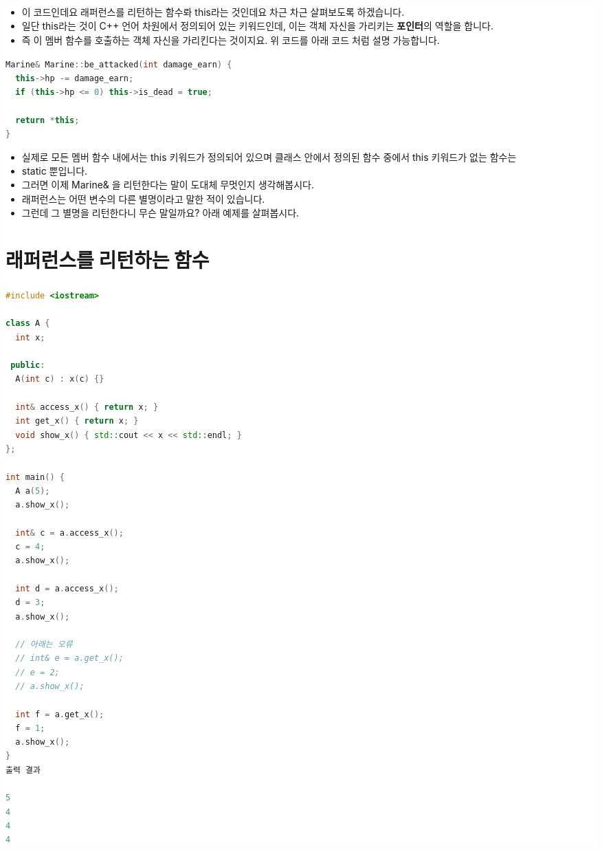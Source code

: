   * 이 코드인데요 래퍼런스를 리턴하는 함수롸 this라는 것인데요 차근 차근 살펴보도록 하겠습니다.
  * 일단 this라는 것이 C++ 언어 차원에서 정의되어 있는 키워드인데, 이는 객체 자신을 가리키는 **포인터**의 역할을 합니다.
  * 즉 이 멤버 함수를 호출하는 객체 자신을 가리킨다는 것이지요. 위 코드를 아래 코드 처럼 설명 가능합니다.

```C++
Marine& Marine::be_attacked(int damage_earn) {
  this->hp -= damage_earn;
  if (this->hp <= 0) this->is_dead = true;

  return *this;
}
```
  * 실제로 모든 멤버 함수 내에서는 this 키워드가 정의되어 있으며 클래스 안에서 정의된 함수 중에서 this 키워드가 없는 함수는
  * static 뿐입니다.
  * 그러면 이제 Marine& 을 리턴한다는 말이 도대체 무멋인지 생각해봅시다.
  * 래퍼런스는 어떤 변수의 다른 별명이라고 말한 적이 있습니다.
  * 그런데 그 별명을 리턴한다니 무슨 말일까요? 아래 예제를 살펴봅시다.


# 래퍼런스를 리턴하는 함수
```C++
#include <iostream>

class A {
  int x;

 public:
  A(int c) : x(c) {}

  int& access_x() { return x; }
  int get_x() { return x; }
  void show_x() { std::cout << x << std::endl; }
};

int main() {
  A a(5);
  a.show_x();

  int& c = a.access_x();
  c = 4;
  a.show_x();

  int d = a.access_x();
  d = 3;
  a.show_x();

  // 아래는 오류
  // int& e = a.get_x();
  // e = 2;
  // a.show_x();

  int f = a.get_x();
  f = 1;
  a.show_x();
}
출력 결과

5
4
4
4


```